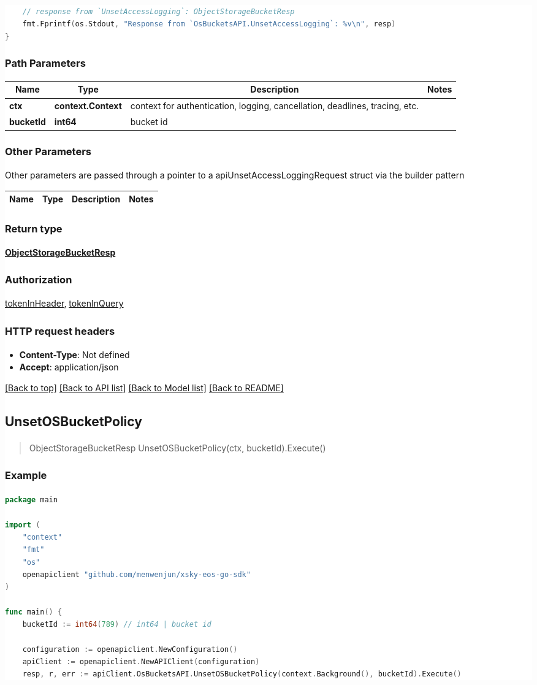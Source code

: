 ```go
	// response from `UnsetAccessLogging`: ObjectStorageBucketResp
	fmt.Fprintf(os.Stdout, "Response from `OsBucketsAPI.UnsetAccessLogging`: %v\n", resp)
}
```

### Path Parameters


Name | Type | Description  | Notes
------------- | ------------- | ------------- | -------------
**ctx** | **context.Context** | context for authentication, logging, cancellation, deadlines, tracing, etc.
**bucketId** | **int64** | bucket id | 

### Other Parameters

Other parameters are passed through a pointer to a apiUnsetAccessLoggingRequest struct via the builder pattern


Name | Type | Description  | Notes
------------- | ------------- | ------------- | -------------


### Return type

[**ObjectStorageBucketResp**](ObjectStorageBucketResp.md)

### Authorization

[tokenInHeader](../README.md#tokenInHeader), [tokenInQuery](../README.md#tokenInQuery)

### HTTP request headers

- **Content-Type**: Not defined
- **Accept**: application/json

[[Back to top]](#) [[Back to API list]](../README.md#documentation-for-api-endpoints)
[[Back to Model list]](../README.md#documentation-for-models)
[[Back to README]](../README.md)


## UnsetOSBucketPolicy

> ObjectStorageBucketResp UnsetOSBucketPolicy(ctx, bucketId).Execute()





### Example

```go
package main

import (
	"context"
	"fmt"
	"os"
	openapiclient "github.com/menwenjun/xsky-eos-go-sdk"
)

func main() {
	bucketId := int64(789) // int64 | bucket id

	configuration := openapiclient.NewConfiguration()
	apiClient := openapiclient.NewAPIClient(configuration)
	resp, r, err := apiClient.OsBucketsAPI.UnsetOSBucketPolicy(context.Background(), bucketId).Execute()
```